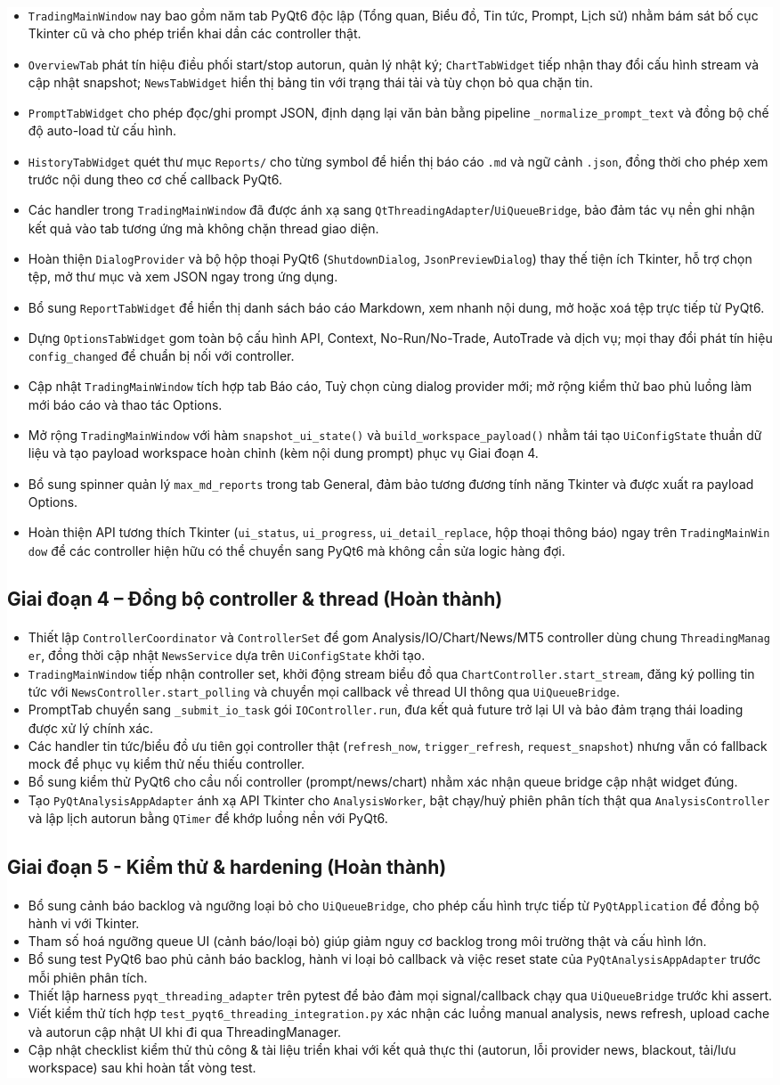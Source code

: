 - `TradingMainWindow` nay bao gồm năm tab PyQt6 độc lập (Tổng quan, Biểu đồ, Tin tức, Prompt, Lịch sử) nhằm bám sát bố cục Tkinter cũ và cho phép triển khai dần các controller thật.
- `OverviewTab` phát tín hiệu điều phối start/stop autorun, quản lý nhật ký; `ChartTabWidget` tiếp nhận thay đổi cấu hình stream và cập nhật snapshot; `NewsTabWidget` hiển thị bảng tin với trạng thái tải và tùy chọn bỏ qua chặn tin.
- `PromptTabWidget` cho phép đọc/ghi prompt JSON, định dạng lại văn bản bằng pipeline `_normalize_prompt_text` và đồng bộ chế độ auto-load từ cấu hình.
- `HistoryTabWidget` quét thư mục `Reports/` cho từng symbol để hiển thị báo cáo `.md` và ngữ cảnh `.json`, đồng thời cho phép xem trước nội dung theo cơ chế callback PyQt6.
- Các handler trong `TradingMainWindow` đã được ánh xạ sang `QtThreadingAdapter`/`UiQueueBridge`, bảo đảm tác vụ nền ghi nhận kết quả vào tab tương ứng mà không chặn thread giao diện.

- Hoàn thiện `DialogProvider` và bộ hộp thoại PyQt6 (`ShutdownDialog`, `JsonPreviewDialog`) thay thế tiện ích Tkinter, hỗ trợ chọn tệp, mở thư mục và xem JSON ngay trong ứng dụng.
- Bổ sung `ReportTabWidget` để hiển thị danh sách báo cáo Markdown, xem nhanh nội dung, mở hoặc xoá tệp trực tiếp từ PyQt6.
- Dựng `OptionsTabWidget` gom toàn bộ cấu hình API, Context, No-Run/No-Trade, AutoTrade và dịch vụ; mọi thay đổi phát tín hiệu `config_changed` để chuẩn bị nối với controller.
- Cập nhật `TradingMainWindow` tích hợp tab Báo cáo, Tuỳ chọn cùng dialog provider mới; mở rộng kiểm thử bao phủ luồng làm mới báo cáo và thao tác Options.
- Mở rộng `TradingMainWindow` với hàm `snapshot_ui_state()` và `build_workspace_payload()` nhằm tái tạo `UiConfigState` thuần dữ liệu và tạo payload workspace hoàn chỉnh (kèm nội dung prompt) phục vụ Giai đoạn 4.
- Bổ sung spinner quản lý `max_md_reports` trong tab General, đảm bảo tương đương tính năng Tkinter và được xuất ra payload Options.
- Hoàn thiện API tương thích Tkinter (`ui_status`, `ui_progress`, `ui_detail_replace`, hộp thoại thông báo) ngay trên `TradingMainWindow` để các controller hiện hữu có thể chuyển sang PyQt6 mà không cần sửa logic hàng đợi.

## Giai đoạn 4 – Đồng bộ controller & thread (Hoàn thành)
- Thiết lập `ControllerCoordinator` và `ControllerSet` để gom Analysis/IO/Chart/News/MT5 controller dùng chung `ThreadingManager`, đồng thời cập nhật `NewsService` dựa trên `UiConfigState` khởi tạo.
- `TradingMainWindow` tiếp nhận controller set, khởi động stream biểu đồ qua `ChartController.start_stream`, đăng ký polling tin tức với `NewsController.start_polling` và chuyển mọi callback về thread UI thông qua `UiQueueBridge`.
- PromptTab chuyển sang `_submit_io_task` gói `IOController.run`, đưa kết quả future trở lại UI và bảo đảm trạng thái loading được xử lý chính xác.
- Các handler tin tức/biểu đồ ưu tiên gọi controller thật (`refresh_now`, `trigger_refresh`, `request_snapshot`) nhưng vẫn có fallback mock để phục vụ kiểm thử nếu thiếu controller.
- Bổ sung kiểm thử PyQt6 cho cầu nối controller (prompt/news/chart) nhằm xác nhận queue bridge cập nhật widget đúng.
- Tạo `PyQtAnalysisAppAdapter` ánh xạ API Tkinter cho `AnalysisWorker`, bật chạy/huỷ phiên phân tích thật qua `AnalysisController` và lập lịch autorun bằng `QTimer` để khớp luồng nền với PyQt6.

## Giai đoạn 5 - Kiểm thử & hardening (Hoàn thành)
- Bổ sung cảnh báo backlog và ngưỡng loại bỏ cho `UiQueueBridge`, cho phép cấu hình trực tiếp từ `PyQtApplication` để đồng bộ hành vi với Tkinter.
- Tham số hoá ngưỡng queue UI (cảnh báo/loại bỏ) giúp giảm nguy cơ backlog trong môi trường thật và cấu hình lớn.
- Bổ sung test PyQt6 bao phủ cảnh báo backlog, hành vi loại bỏ callback và việc reset state của `PyQtAnalysisAppAdapter` trước mỗi phiên phân tích.
- Thiết lập harness `pyqt_threading_adapter` trên pytest để bảo đảm mọi signal/callback chạy qua `UiQueueBridge` trước khi assert.
- Viết kiểm thử tích hợp `test_pyqt6_threading_integration.py` xác nhận các luồng manual analysis, news refresh, upload cache và autorun cập nhật UI khi đi qua ThreadingManager.
- Cập nhật checklist kiểm thử thủ công & tài liệu triển khai với kết quả thực thi (autorun, lỗi provider news, blackout, tải/lưu workspace) sau khi hoàn tất vòng test.
